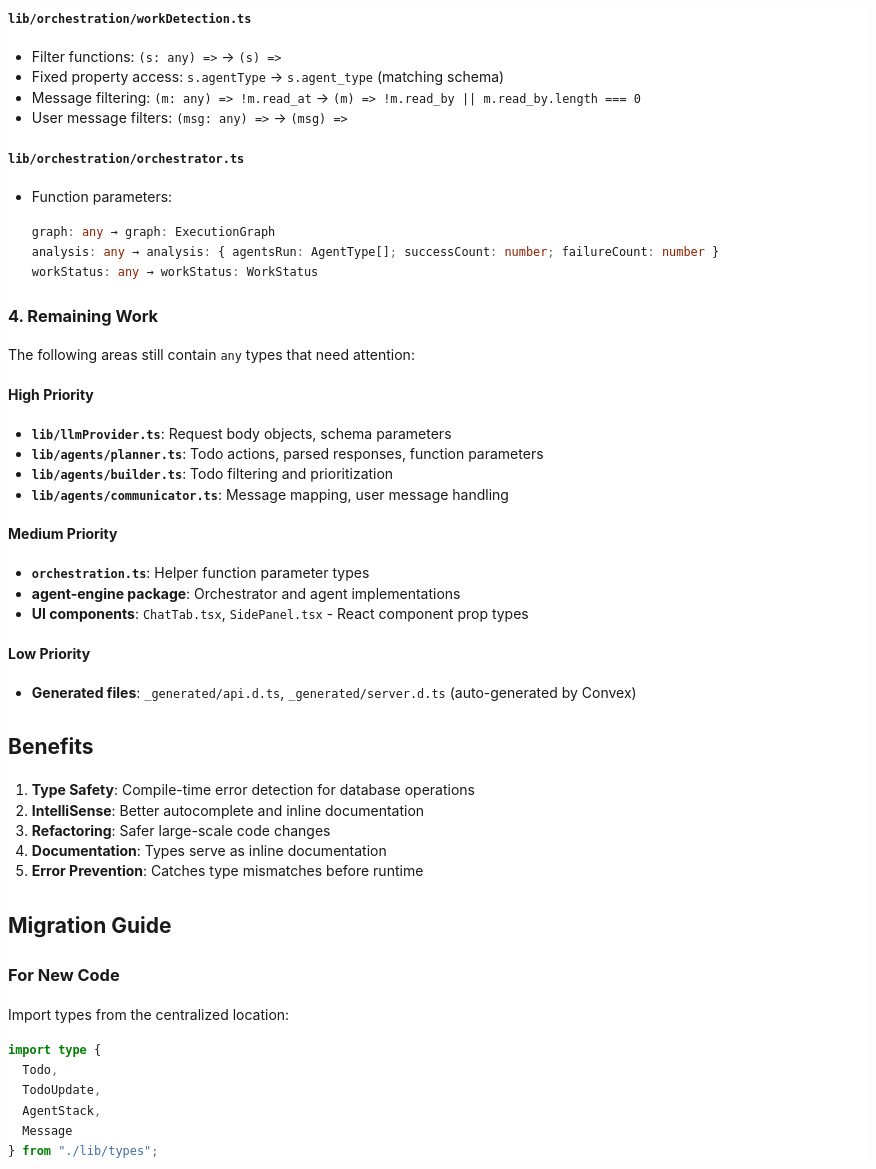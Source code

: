 #### `lib/orchestration/workDetection.ts`
- Filter functions: `(s: any) =>` → `(s) =>`
- Fixed property access: `s.agentType` → `s.agent_type` (matching schema)
- Message filtering: `(m: any) => !m.read_at` → `(m) => !m.read_by || m.read_by.length === 0`
- User message filters: `(msg: any) =>` → `(msg) =>`

#### `lib/orchestration/orchestrator.ts`
- Function parameters:
  ```typescript
  graph: any → graph: ExecutionGraph
  analysis: any → analysis: { agentsRun: AgentType[]; successCount: number; failureCount: number }
  workStatus: any → workStatus: WorkStatus
  ```

### 4. Remaining Work

The following areas still contain `any` types that need attention:

#### High Priority
- **`lib/llmProvider.ts`**: Request body objects, schema parameters
- **`lib/agents/planner.ts`**: Todo actions, parsed responses, function parameters
- **`lib/agents/builder.ts`**: Todo filtering and prioritization
- **`lib/agents/communicator.ts`**: Message mapping, user message handling

#### Medium Priority
- **`orchestration.ts`**: Helper function parameter types
- **agent-engine package**: Orchestrator and agent implementations
- **UI components**: `ChatTab.tsx`, `SidePanel.tsx` - React component prop types

#### Low Priority
- **Generated files**: `_generated/api.d.ts`, `_generated/server.d.ts` (auto-generated by Convex)

## Benefits

1. **Type Safety**: Compile-time error detection for database operations
2. **IntelliSense**: Better autocomplete and inline documentation
3. **Refactoring**: Safer large-scale code changes
4. **Documentation**: Types serve as inline documentation
5. **Error Prevention**: Catches type mismatches before runtime

## Migration Guide

### For New Code

Import types from the centralized location:

```typescript
import type {
  Todo,
  TodoUpdate,
  AgentStack,
  Message
} from "./lib/types";
```
